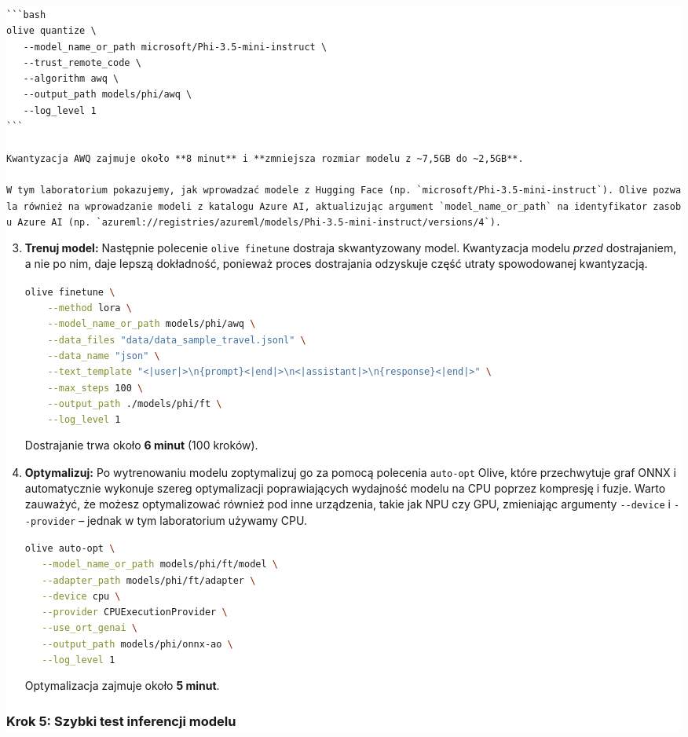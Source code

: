     ```bash
    olive quantize \
       --model_name_or_path microsoft/Phi-3.5-mini-instruct \
       --trust_remote_code \
       --algorithm awq \
       --output_path models/phi/awq \
       --log_level 1
    ```

    Kwantyzacja AWQ zajmuje około **8 minut** i **zmniejsza rozmiar modelu z ~7,5GB do ~2,5GB**.

    W tym laboratorium pokazujemy, jak wprowadzać modele z Hugging Face (np. `microsoft/Phi-3.5-mini-instruct`). Olive pozwala również na wprowadzanie modeli z katalogu Azure AI, aktualizując argument `model_name_or_path` na identyfikator zasobu Azure AI (np. `azureml://registries/azureml/models/Phi-3.5-mini-instruct/versions/4`).

3. **Trenuj model:** Następnie polecenie `olive finetune` dostraja skwantyzowany model. Kwantyzacja modelu *przed* dostrajaniem, a nie po nim, daje lepszą dokładność, ponieważ proces dostrajania odzyskuje część utraty spowodowanej kwantyzacją.

    ```bash
    olive finetune \
        --method lora \
        --model_name_or_path models/phi/awq \
        --data_files "data/data_sample_travel.jsonl" \
        --data_name "json" \
        --text_template "<|user|>\n{prompt}<|end|>\n<|assistant|>\n{response}<|end|>" \
        --max_steps 100 \
        --output_path ./models/phi/ft \
        --log_level 1
    ```

    Dostrajanie trwa około **6 minut** (100 kroków).

4. **Optymalizuj:** Po wytrenowaniu modelu zoptymalizuj go za pomocą polecenia `auto-opt` Olive, które przechwytuje graf ONNX i automatycznie wykonuje szereg optymalizacji poprawiających wydajność modelu na CPU poprzez kompresję i fuzje. Warto zauważyć, że możesz optymalizować również pod inne urządzenia, takie jak NPU czy GPU, zmieniając argumenty `--device` i `--provider` – jednak w tym laboratorium używamy CPU.

    ```bash
    olive auto-opt \
       --model_name_or_path models/phi/ft/model \
       --adapter_path models/phi/ft/adapter \
       --device cpu \
       --provider CPUExecutionProvider \
       --use_ort_genai \
       --output_path models/phi/onnx-ao \
       --log_level 1
    ```

    Optymalizacja zajmuje około **5 minut**.

### Krok 5: Szybki test inferencji modelu
